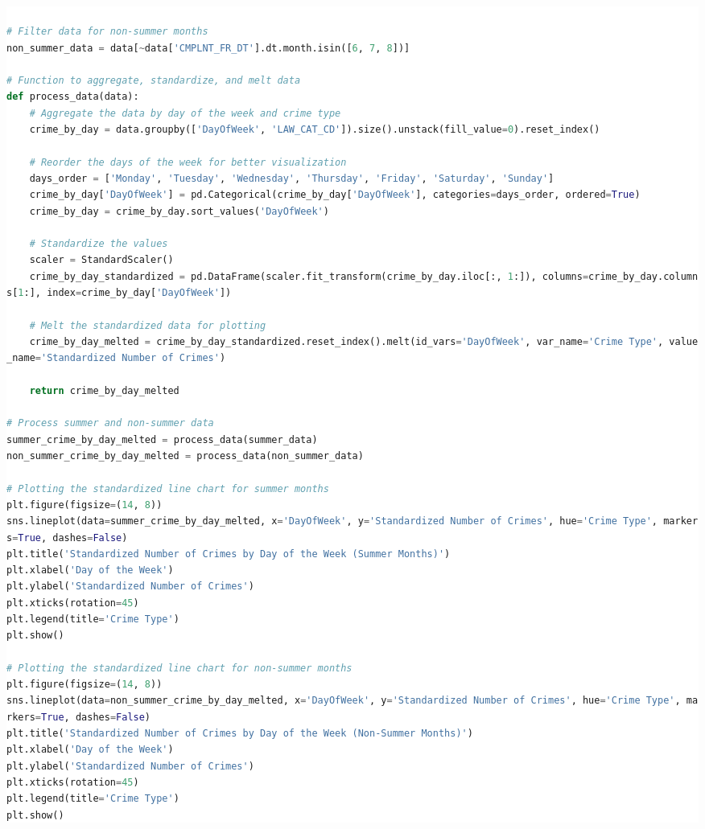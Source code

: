```python

# Filter data for non-summer months
non_summer_data = data[~data['CMPLNT_FR_DT'].dt.month.isin([6, 7, 8])]

# Function to aggregate, standardize, and melt data
def process_data(data):
    # Aggregate the data by day of the week and crime type
    crime_by_day = data.groupby(['DayOfWeek', 'LAW_CAT_CD']).size().unstack(fill_value=0).reset_index()

    # Reorder the days of the week for better visualization
    days_order = ['Monday', 'Tuesday', 'Wednesday', 'Thursday', 'Friday', 'Saturday', 'Sunday']
    crime_by_day['DayOfWeek'] = pd.Categorical(crime_by_day['DayOfWeek'], categories=days_order, ordered=True)
    crime_by_day = crime_by_day.sort_values('DayOfWeek')

    # Standardize the values
    scaler = StandardScaler()
    crime_by_day_standardized = pd.DataFrame(scaler.fit_transform(crime_by_day.iloc[:, 1:]), columns=crime_by_day.columns[1:], index=crime_by_day['DayOfWeek'])

    # Melt the standardized data for plotting
    crime_by_day_melted = crime_by_day_standardized.reset_index().melt(id_vars='DayOfWeek', var_name='Crime Type', value_name='Standardized Number of Crimes')
    
    return crime_by_day_melted

# Process summer and non-summer data
summer_crime_by_day_melted = process_data(summer_data)
non_summer_crime_by_day_melted = process_data(non_summer_data)

# Plotting the standardized line chart for summer months
plt.figure(figsize=(14, 8))
sns.lineplot(data=summer_crime_by_day_melted, x='DayOfWeek', y='Standardized Number of Crimes', hue='Crime Type', markers=True, dashes=False)
plt.title('Standardized Number of Crimes by Day of the Week (Summer Months)')
plt.xlabel('Day of the Week')
plt.ylabel('Standardized Number of Crimes')
plt.xticks(rotation=45)
plt.legend(title='Crime Type')
plt.show()

# Plotting the standardized line chart for non-summer months
plt.figure(figsize=(14, 8))
sns.lineplot(data=non_summer_crime_by_day_melted, x='DayOfWeek', y='Standardized Number of Crimes', hue='Crime Type', markers=True, dashes=False)
plt.title('Standardized Number of Crimes by Day of the Week (Non-Summer Months)')
plt.xlabel('Day of the Week')
plt.ylabel('Standardized Number of Crimes')
plt.xticks(rotation=45)
plt.legend(title='Crime Type')
plt.show()
```
